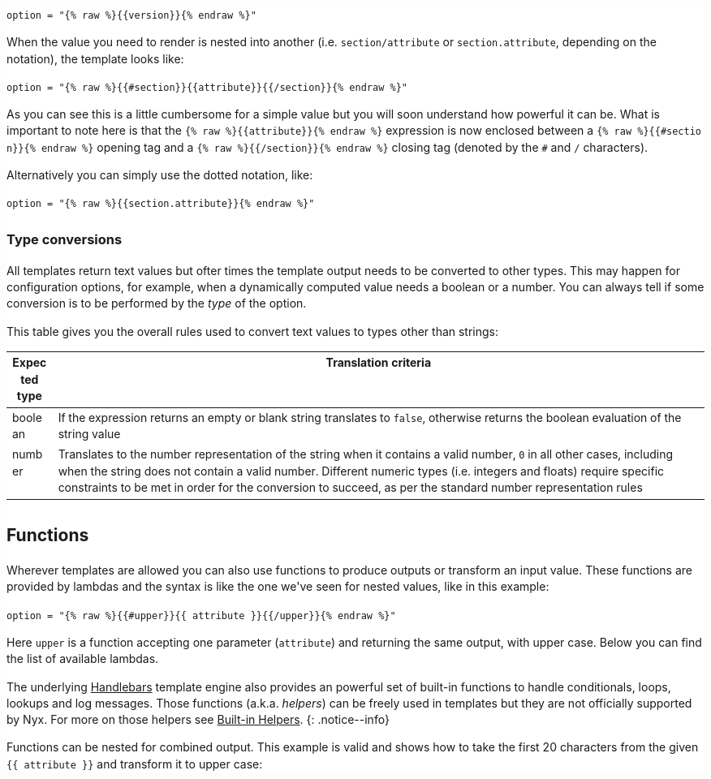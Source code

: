 ```
option = "{% raw %}{{version}}{% endraw %}"
```

When the value you need to render is nested into another (i.e. `section/attribute` or `section.attribute`, depending on the notation), the template looks like:

```
option = "{% raw %}{{#section}}{{attribute}}{{/section}}{% endraw %}"
```

As you can see this is a little cumbersome for a simple value but you will soon understand how powerful it can be. What is important to note here is that the `{% raw %}{{attribute}}{% endraw %}` expression is now enclosed between a `{% raw %}{{#section}}{% endraw %}` opening tag and a `{% raw %}{{/section}}{% endraw %}` closing tag (denoted by the `#` and `/` characters).

Alternatively you can simply use the dotted notation, like:

```
option = "{% raw %}{{section.attribute}}{% endraw %}"
```

### Type conversions

All templates return text values but ofter times the template output needs to be converted to other types. This may happen for configuration options, for example, when a dynamically computed value needs a boolean or a number. You can always tell if some conversion is to be performed by the *type* of the option.

This table gives you the overall rules used to convert text values to types other than strings:

| Expected type    | Translation criteria                                                                                          |
| -----------------| ------------------------------------------------------------------------------------------------------------- |
| boolean          | If the expression returns an empty or blank string translates to `false`, otherwise returns the boolean evaluation of the string value |
| number           | Translates to the number representation of the string when it contains a valid number, `0` in all other cases, including when the string does not contain a valid number. Different numeric types (i.e. integers and floats) require specific constraints to be met in order for the conversion to succeed, as per the standard number representation rules |

## Functions

Wherever templates are allowed you can also use functions to produce outputs or transform an input value. These functions are provided by lambdas and the syntax is like the one we've seen for nested values, like in this example:

```
option = "{% raw %}{{#upper}}{{ attribute }}{{/upper}}{% endraw %}"
```

Here `upper` is a function accepting one parameter (`attribute`) and returning the same output, with upper case. Below you can find the list of available lambdas.

The underlying [Handlebars](https://handlebarsjs.com/) template engine also provides an powerful set of built-in functions to handle conditionals, loops, lookups and log messages. Those functions (a.k.a. *helpers*) can be freely used in templates but they are not officially supported by Nyx. For more on those helpers see [Built-in Helpers](https://handlebarsjs.com/guide/builtin-helpers.html).
{: .notice--info}

Functions can be nested for combined output. This example is valid and shows how to take the first 20 characters from the given `{{ attribute }}` and transform it to upper case:
